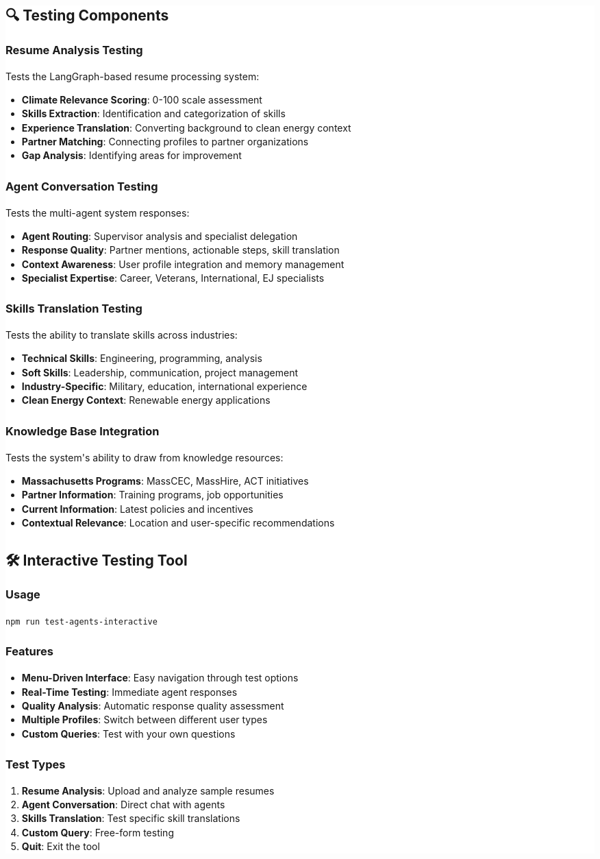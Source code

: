 ## 🔍 Testing Components

### Resume Analysis Testing
Tests the LangGraph-based resume processing system:

- **Climate Relevance Scoring**: 0-100 scale assessment
- **Skills Extraction**: Identification and categorization of skills
- **Experience Translation**: Converting background to clean energy context
- **Partner Matching**: Connecting profiles to partner organizations
- **Gap Analysis**: Identifying areas for improvement

### Agent Conversation Testing
Tests the multi-agent system responses:

- **Agent Routing**: Supervisor analysis and specialist delegation
- **Response Quality**: Partner mentions, actionable steps, skill translation
- **Context Awareness**: User profile integration and memory management
- **Specialist Expertise**: Career, Veterans, International, EJ specialists

### Skills Translation Testing
Tests the ability to translate skills across industries:

- **Technical Skills**: Engineering, programming, analysis
- **Soft Skills**: Leadership, communication, project management
- **Industry-Specific**: Military, education, international experience
- **Clean Energy Context**: Renewable energy applications

### Knowledge Base Integration
Tests the system's ability to draw from knowledge resources:

- **Massachusetts Programs**: MassCEC, MassHire, ACT initiatives
- **Partner Information**: Training programs, job opportunities
- **Current Information**: Latest policies and incentives
- **Contextual Relevance**: Location and user-specific recommendations

## 🛠️ Interactive Testing Tool

### Usage
```bash
npm run test-agents-interactive
```

### Features
- **Menu-Driven Interface**: Easy navigation through test options
- **Real-Time Testing**: Immediate agent responses
- **Quality Analysis**: Automatic response quality assessment
- **Multiple Profiles**: Switch between different user types
- **Custom Queries**: Test with your own questions

### Test Types
1. **Resume Analysis**: Upload and analyze sample resumes
2. **Agent Conversation**: Direct chat with agents
3. **Skills Translation**: Test specific skill translations
4. **Custom Query**: Free-form testing
5. **Quit**: Exit the tool
